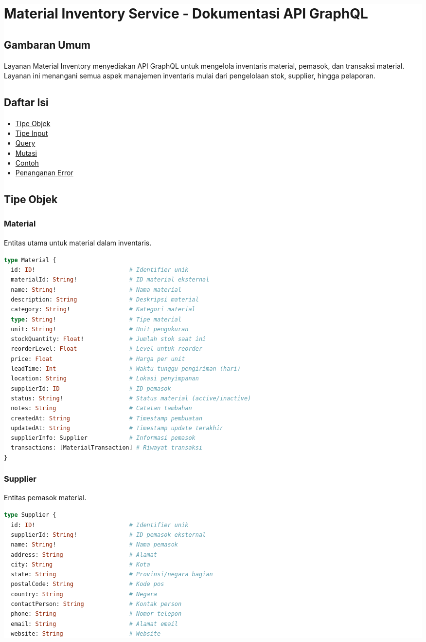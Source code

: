 # Material Inventory Service - Dokumentasi API GraphQL

## Gambaran Umum

Layanan Material Inventory menyediakan API GraphQL untuk mengelola inventaris material, pemasok, dan transaksi material. Layanan ini menangani semua aspek manajemen inventaris mulai dari pengelolaan stok, supplier, hingga pelaporan.

## Daftar Isi

- [Tipe Objek](#tipe-objek)
- [Tipe Input](#tipe-input)
- [Query](#query)
- [Mutasi](#mutasi)
- [Contoh](#contoh)
- [Penanganan Error](#penanganan-error)

## Tipe Objek

### Material
Entitas utama untuk material dalam inventaris.
```graphql
type Material {
  id: ID!                           # Identifier unik
  materialId: String!               # ID material eksternal
  name: String!                     # Nama material
  description: String               # Deskripsi material
  category: String!                 # Kategori material
  type: String!                     # Tipe material
  unit: String!                     # Unit pengukuran
  stockQuantity: Float!             # Jumlah stok saat ini
  reorderLevel: Float               # Level untuk reorder
  price: Float                      # Harga per unit
  leadTime: Int                     # Waktu tunggu pengiriman (hari)
  location: String                  # Lokasi penyimpanan
  supplierId: ID                    # ID pemasok
  status: String!                   # Status material (active/inactive)
  notes: String                     # Catatan tambahan
  createdAt: String                 # Timestamp pembuatan
  updatedAt: String                 # Timestamp update terakhir
  supplierInfo: Supplier            # Informasi pemasok
  transactions: [MaterialTransaction] # Riwayat transaksi
}
```

### Supplier
Entitas pemasok material.
```graphql
type Supplier {
  id: ID!                           # Identifier unik
  supplierId: String!               # ID pemasok eksternal
  name: String!                     # Nama pemasok
  address: String                   # Alamat
  city: String                      # Kota
  state: String                     # Provinsi/negara bagian
  postalCode: String                # Kode pos
  country: String                   # Negara
  contactPerson: String             # Kontak person
  phone: String                     # Nomor telepon
  email: String                     # Alamat email
  website: String                   # Website
```